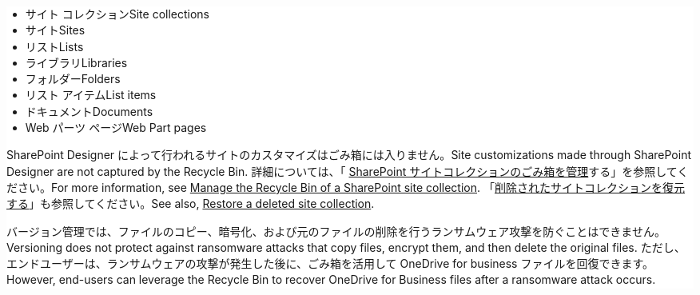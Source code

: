 - <span data-ttu-id="06e2c-172">サイト コレクション</span><span class="sxs-lookup"><span data-stu-id="06e2c-172">Site collections</span></span>
- <span data-ttu-id="06e2c-173">サイト</span><span class="sxs-lookup"><span data-stu-id="06e2c-173">Sites</span></span>
- <span data-ttu-id="06e2c-174">リスト</span><span class="sxs-lookup"><span data-stu-id="06e2c-174">Lists</span></span>
- <span data-ttu-id="06e2c-175">ライブラリ</span><span class="sxs-lookup"><span data-stu-id="06e2c-175">Libraries</span></span>
- <span data-ttu-id="06e2c-176">フォルダー</span><span class="sxs-lookup"><span data-stu-id="06e2c-176">Folders</span></span>
- <span data-ttu-id="06e2c-177">リスト アイテム</span><span class="sxs-lookup"><span data-stu-id="06e2c-177">List items</span></span>
- <span data-ttu-id="06e2c-178">ドキュメント</span><span class="sxs-lookup"><span data-stu-id="06e2c-178">Documents</span></span>
- <span data-ttu-id="06e2c-179">Web パーツ ページ</span><span class="sxs-lookup"><span data-stu-id="06e2c-179">Web Part pages</span></span>

<span data-ttu-id="06e2c-180">SharePoint Designer によって行われるサイトのカスタマイズはごみ箱には入りません。</span><span class="sxs-lookup"><span data-stu-id="06e2c-180">Site customizations made through SharePoint Designer are not captured by the Recycle Bin.</span></span> <span data-ttu-id="06e2c-181">詳細については、「 [SharePoint サイトコレクションのごみ箱を管理](https://support.office.com/article/restore-deleted-items-from-the-site-collection-recycle-bin-5fa924ee-16d7-487b-9a0a-021b9062d14b?ui=en-US&rs=en-US&ad=US)する」を参照してください。</span><span class="sxs-lookup"><span data-stu-id="06e2c-181">For more information, see [Manage the Recycle Bin of a SharePoint site collection](https://support.office.com/article/restore-deleted-items-from-the-site-collection-recycle-bin-5fa924ee-16d7-487b-9a0a-021b9062d14b?ui=en-US&rs=en-US&ad=US).</span></span> <span data-ttu-id="06e2c-182">「[削除されたサイトコレクションを復元する](https://docs.microsoft.com/sharepoint/restore-deleted-site-collection?redirectSourcePath=%252fen-us%252farticle%252frestore-a-deleted-site-collection-91c18651-c017-47d1-9c27-3a22f325d6f1)」も参照してください。</span><span class="sxs-lookup"><span data-stu-id="06e2c-182">See also, [Restore a deleted site collection](https://docs.microsoft.com/sharepoint/restore-deleted-site-collection?redirectSourcePath=%252fen-us%252farticle%252frestore-a-deleted-site-collection-91c18651-c017-47d1-9c27-3a22f325d6f1).</span></span>

<span data-ttu-id="06e2c-183">バージョン管理では、ファイルのコピー、暗号化、および元のファイルの削除を行うランサムウェア攻撃を防ぐことはできません。</span><span class="sxs-lookup"><span data-stu-id="06e2c-183">Versioning does not protect against ransomware attacks that copy files, encrypt them, and then delete the original files.</span></span> <span data-ttu-id="06e2c-184">ただし、エンドユーザーは、ランサムウェアの攻撃が発生した後に、ごみ箱を活用して OneDrive for business ファイルを回復できます。</span><span class="sxs-lookup"><span data-stu-id="06e2c-184">However, end-users can leverage the Recycle Bin to recover OneDrive for Business files after a ransomware attack occurs.</span></span>